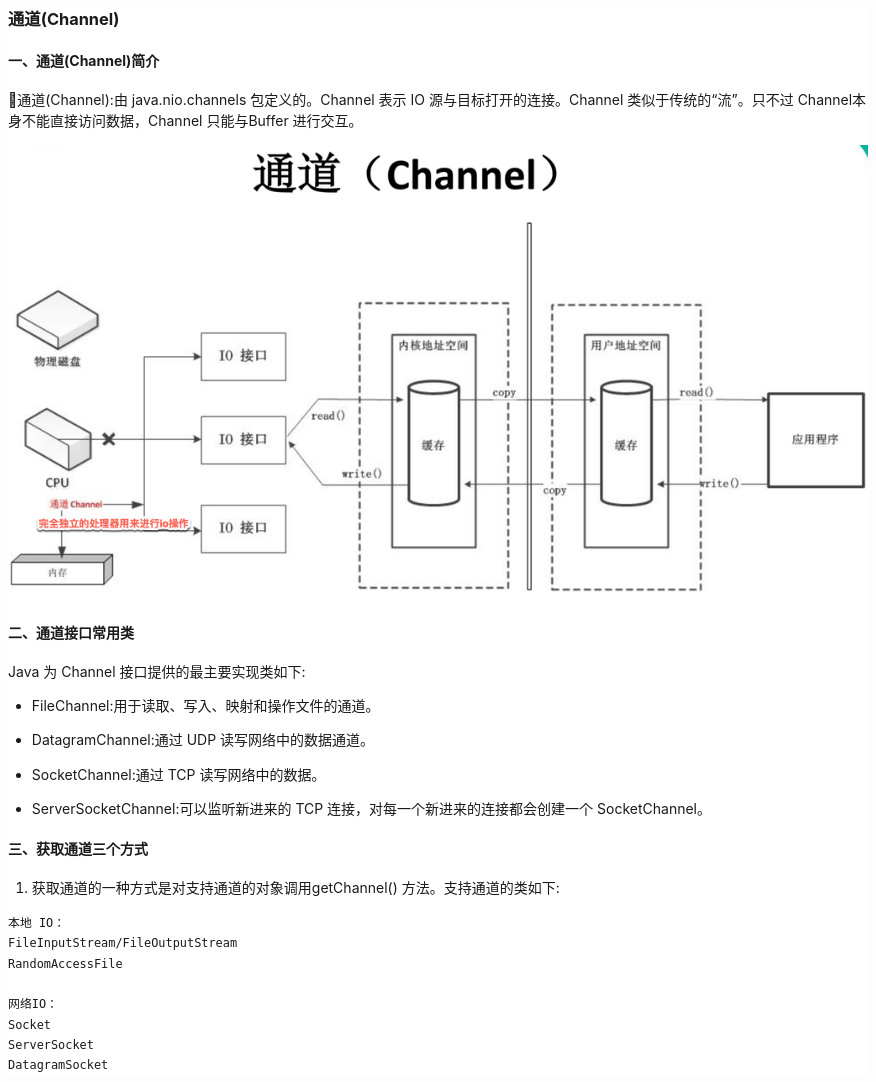 ### 通道(Channel)

#### 一、通道(Channel)简介

通道(Channel):由 java.nio.channels 包定义的。Channel 表示 IO 源与目标打开的连接。Channel 类似于传统的“流”。只不过 Channel本身不能直接访问数据，Channel 只能与Buffer 进行交互。

![2017-11-11_17-11-08](image-201711111514/2017-11-11_17-11-08.png)





#### 二、通道接口常用类

Java 为 Channel 接口提供的最主要实现类如下:

- 
  FileChannel:用于读取、写入、映射和操作文件的通道。

- DatagramChannel:通过 UDP 读写网络中的数据通道。
- SocketChannel:通过 TCP 读写网络中的数据。
- ServerSocketChannel:可以监听新进来的 TCP 连接，对每一个新进来的连接都会创建一个 SocketChannel。

#### 三、获取通道三个方式

1. 获取通道的一种方式是对支持通道的对象调用getChannel() 方法。支持通道的类如下:


```
本地 IO：
FileInputStream/FileOutputStream
RandomAccessFile

网络IO：
Socket
ServerSocket
DatagramSocket
```
